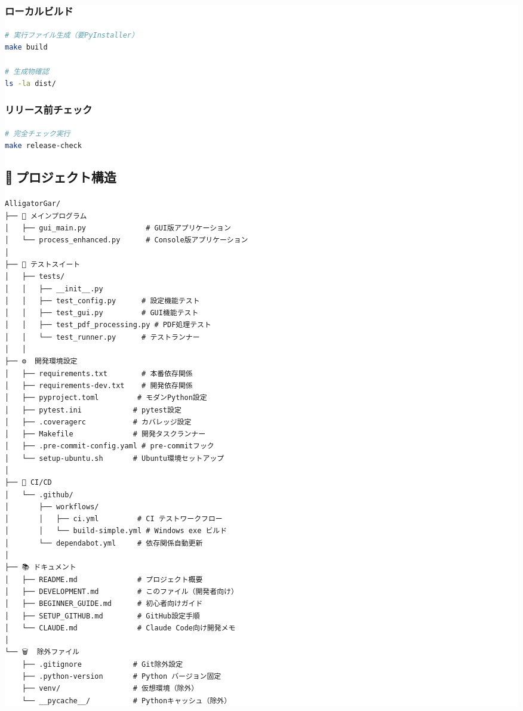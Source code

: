 ### ローカルビルド

```bash
# 実行ファイル生成（要PyInstaller）
make build

# 生成物確認
ls -la dist/
```

### リリース前チェック

```bash
# 完全チェック実行
make release-check
```

## 📁 プロジェクト構造

```
AlligatorGar/
├── 🐍 メインプログラム
│   ├── gui_main.py              # GUI版アプリケーション
│   └── process_enhanced.py      # Console版アプリケーション
│
├── 🧪 テストスイート
│   ├── tests/
│   │   ├── __init__.py
│   │   ├── test_config.py      # 設定機能テスト
│   │   ├── test_gui.py         # GUI機能テスト  
│   │   ├── test_pdf_processing.py # PDF処理テスト
│   │   └── test_runner.py      # テストランナー
│   │
├── ⚙️  開発環境設定
│   ├── requirements.txt        # 本番依存関係
│   ├── requirements-dev.txt    # 開発依存関係
│   ├── pyproject.toml         # モダンPython設定
│   ├── pytest.ini            # pytest設定
│   ├── .coveragerc           # カバレッジ設定
│   ├── Makefile              # 開発タスクランナー
│   ├── .pre-commit-config.yaml # pre-commitフック
│   └── setup-ubuntu.sh       # Ubuntu環境セットアップ
│
├── 🔄 CI/CD
│   └── .github/
│       ├── workflows/
│       │   ├── ci.yml         # CI テストワークフロー
│       │   └── build-simple.yml # Windows exe ビルド
│       └── dependabot.yml     # 依存関係自動更新
│
├── 📚 ドキュメント
│   ├── README.md              # プロジェクト概要
│   ├── DEVELOPMENT.md         # このファイル（開発者向け）
│   ├── BEGINNER_GUIDE.md      # 初心者向けガイド
│   ├── SETUP_GITHUB.md        # GitHub設定手順
│   └── CLAUDE.md              # Claude Code向け開発メモ
│
└── 🗑️  除外ファイル
    ├── .gitignore            # Git除外設定
    ├── .python-version       # Python バージョン固定
    ├── venv/                 # 仮想環境（除外）
    └── __pycache__/          # Pythonキャッシュ（除外）
```
